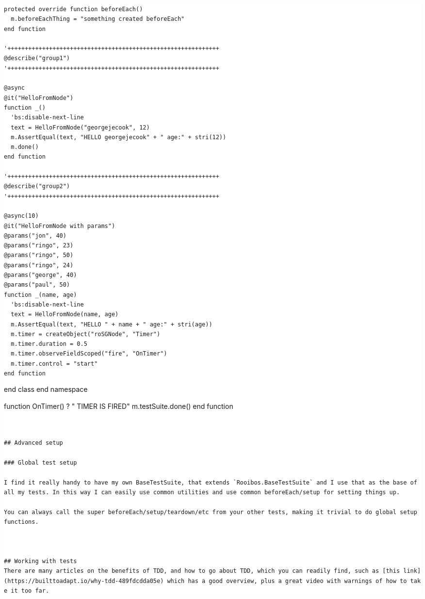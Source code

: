     protected override function beforeEach()
      m.beforeEachThing = "something created beforeEach"
    end function

    '+++++++++++++++++++++++++++++++++++++++++++++++++++++++++++++
    @describe("group1")
    '+++++++++++++++++++++++++++++++++++++++++++++++++++++++++++++

    @async
    @it("HelloFromNode")
    function _()
      'bs:disable-next-line
      text = HelloFromNode("georgejecook", 12)
      m.AssertEqual(text, "HELLO georgejecook" + " age:" + stri(12))
      m.done()
    end function

    '+++++++++++++++++++++++++++++++++++++++++++++++++++++++++++++
    @describe("group2")
    '+++++++++++++++++++++++++++++++++++++++++++++++++++++++++++++

    @async(10)
    @it("HelloFromNode with params")
    @params("jon", 40)
    @params("ringo", 23)
    @params("ringo", 50)
    @params("ringo", 24)
    @params("george", 40)
    @params("paul", 50)
    function _(name, age)
      'bs:disable-next-line
      text = HelloFromNode(name, age)
      m.AssertEqual(text, "HELLO " + name + " age:" + stri(age))
      m.timer = createObject("roSGNode", "Timer")
      m.timer.duration = 0.5
      m.timer.observeFieldScoped("fire", "OnTimer")
      m.timer.control = "start"
    end function
  end class
end namespace

function OnTimer()
  ? " TIMER IS FIRED"
  m.testSuite.done()
end function
```


## Advanced setup

### Global test setup

I find it really handy to have my own BaseTestSuite, that extends `Rooibos.BaseTestSuite` and I use that as the base of all my tests. In this way I can easily use common utilities and use common beforeEach/setup for setting things up.

You can always call the super beforeEach/setup/teardown/etc from your other tests, making it trivial to do global setup functions.



## Working with tests
There are many articles on the benefits of TDD, and how to go about TDD, which you can readily find, such as [this link](https://builttoadapt.io/why-tdd-489fdcdda05e) which has a good overview, plus a great video with warnings of how to take it too far.

```